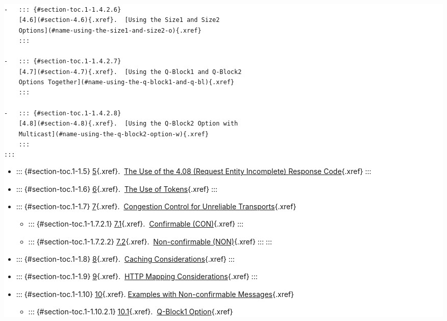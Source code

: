     -   ::: {#section-toc.1-1.4.2.6}
        [4.6](#section-4.6){.xref}.  [Using the Size1 and Size2
        Options](#name-using-the-size1-and-size2-o){.xref}
        :::

    -   ::: {#section-toc.1-1.4.2.7}
        [4.7](#section-4.7){.xref}.  [Using the Q-Block1 and Q-Block2
        Options Together](#name-using-the-q-block1-and-q-bl){.xref}
        :::

    -   ::: {#section-toc.1-1.4.2.8}
        [4.8](#section-4.8){.xref}.  [Using the Q-Block2 Option with
        Multicast](#name-using-the-q-block2-option-w){.xref}
        :::
    :::

-   ::: {#section-toc.1-1.5}
    [5](#section-5){.xref}.  [The Use of the 4.08 (Request Entity
    Incomplete) Response Code](#name-the-use-of-the-408-request-){.xref}
    :::

-   ::: {#section-toc.1-1.6}
    [6](#section-6){.xref}.  [The Use of
    Tokens](#name-the-use-of-tokens){.xref}
    :::

-   ::: {#section-toc.1-1.7}
    [7](#section-7){.xref}.  [Congestion Control for Unreliable
    Transports](#name-congestion-control-for-unre){.xref}

    -   ::: {#section-toc.1-1.7.2.1}
        [7.1](#section-7.1){.xref}.  [Confirmable
        (CON)](#name-confirmable-con){.xref}
        :::

    -   ::: {#section-toc.1-1.7.2.2}
        [7.2](#section-7.2){.xref}.  [Non-confirmable
        (NON)](#name-non-confirmable-non){.xref}
        :::
    :::

-   ::: {#section-toc.1-1.8}
    [8](#section-8){.xref}.  [Caching
    Considerations](#name-caching-considerations){.xref}
    :::

-   ::: {#section-toc.1-1.9}
    [9](#section-9){.xref}.  [HTTP Mapping
    Considerations](#name-http-mapping-considerations){.xref}
    :::

-   ::: {#section-toc.1-1.10}
    [10](#section-10){.xref}. [Examples with Non-confirmable
    Messages](#name-examples-with-non-confirmab){.xref}

    -   ::: {#section-toc.1-1.10.2.1}
        [10.1](#section-10.1){.xref}.  [Q-Block1
        Option](#name-q-block1-option){.xref}

